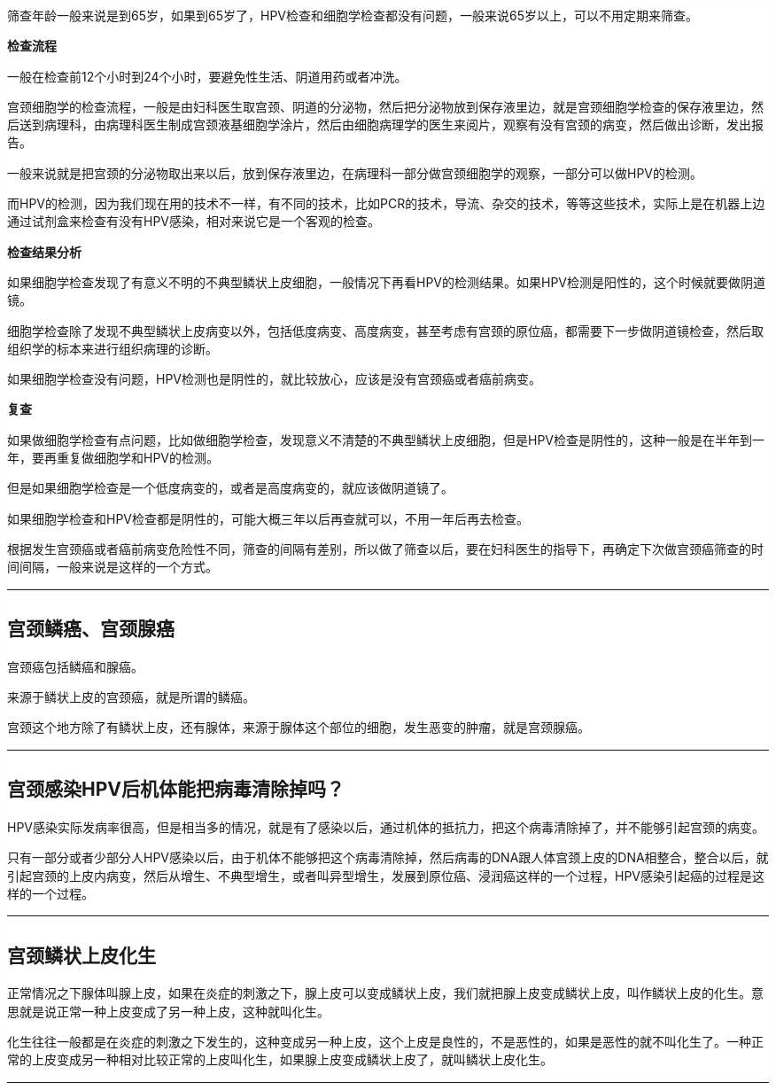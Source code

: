 筛查年龄一般来说是到65岁，如果到65岁了，HPV检查和细胞学检查都没有问题，一般来说65岁以上，可以不用定期来筛查。

**检查流程**

一般在检查前12个小时到24个小时，要避免性生活、阴道用药或者冲洗。

宫颈细胞学的检查流程，一般是由妇科医生取宫颈、阴道的分泌物，然后把分泌物放到保存液里边，就是宫颈细胞学检查的保存液里边，然后送到病理科，由病理科医生制成宫颈液基细胞学涂片，然后由细胞病理学的医生来阅片，观察有没有宫颈的病变，然后做出诊断，发出报告。

一般来说就是把宫颈的分泌物取出来以后，放到保存液里边，在病理科一部分做宫颈细胞学的观察，一部分可以做HPV的检测。

而HPV的检测，因为我们现在用的技术不一样，有不同的技术，比如PCR的技术，导流、杂交的技术，等等这些技术，实际上是在机器上边通过试剂盒来检查有没有HPV感染，相对来说它是一个客观的检查。

**检查结果分析**

如果细胞学检查发现了有意义不明的不典型鳞状上皮细胞，一般情况下再看HPV的检测结果。如果HPV检测是阳性的，这个时候就要做阴道镜。

细胞学检查除了发现不典型鳞状上皮病变以外，包括低度病变、高度病变，甚至考虑有宫颈的原位癌，都需要下一步做阴道镜检查，然后取组织学的标本来进行组织病理的诊断。

如果细胞学检查没有问题，HPV检测也是阴性的，就比较放心，应该是没有宫颈癌或者癌前病变。

**复查**

如果做细胞学检查有点问题，比如做细胞学检查，发现意义不清楚的不典型鳞状上皮细胞，但是HPV检查是阴性的，这种一般是在半年到一年，要再重复做细胞学和HPV的检测。

但是如果细胞学检查是一个低度病变的，或者是高度病变的，就应该做阴道镜了。

如果细胞学检查和HPV检查都是阴性的，可能大概三年以后再查就可以，不用一年后再去检查。

根据发生宫颈癌或者癌前病变危险性不同，筛查的间隔有差别，所以做了筛查以后，要在妇科医生的指导下，再确定下次做宫颈癌筛查的时间间隔，一般来说是这样的一个方式。

---

## 宫颈鳞癌、宫颈腺癌

宫颈癌包括鳞癌和腺癌。

来源于鳞状上皮的宫颈癌，就是所谓的鳞癌。

宫颈这个地方除了有鳞状上皮，还有腺体，来源于腺体这个部位的细胞，发生恶变的肿瘤，就是宫颈腺癌。

---

## 宫颈感染HPV后机体能把病毒清除掉吗？

HPV感染实际发病率很高，但是相当多的情况，就是有了感染以后，通过机体的抵抗力，把这个病毒清除掉了，并不能够引起宫颈的病变。

只有一部分或者少部分人HPV感染以后，由于机体不能够把这个病毒清除掉，然后病毒的DNA跟人体宫颈上皮的DNA相整合，整合以后，就引起宫颈的上皮内病变，然后从增生、不典型增生，或者叫异型增生，发展到原位癌、浸润癌这样的一个过程，HPV感染引起癌的过程是这样的一个过程。

---

## 宫颈鳞状上皮化生

正常情况之下腺体叫腺上皮，如果在炎症的刺激之下，腺上皮可以变成鳞状上皮，我们就把腺上皮变成鳞状上皮，叫作鳞状上皮的化生。意思就是说正常一种上皮变成了另一种上皮，这种就叫化生。

化生往往一般都是在炎症的刺激之下发生的，这种变成另一种上皮，这个上皮是良性的，不是恶性的，如果是恶性的就不叫化生了。一种正常的上皮变成另一种相对比较正常的上皮叫化生，如果腺上皮变成鳞状上皮了，就叫鳞状上皮化生。

---

